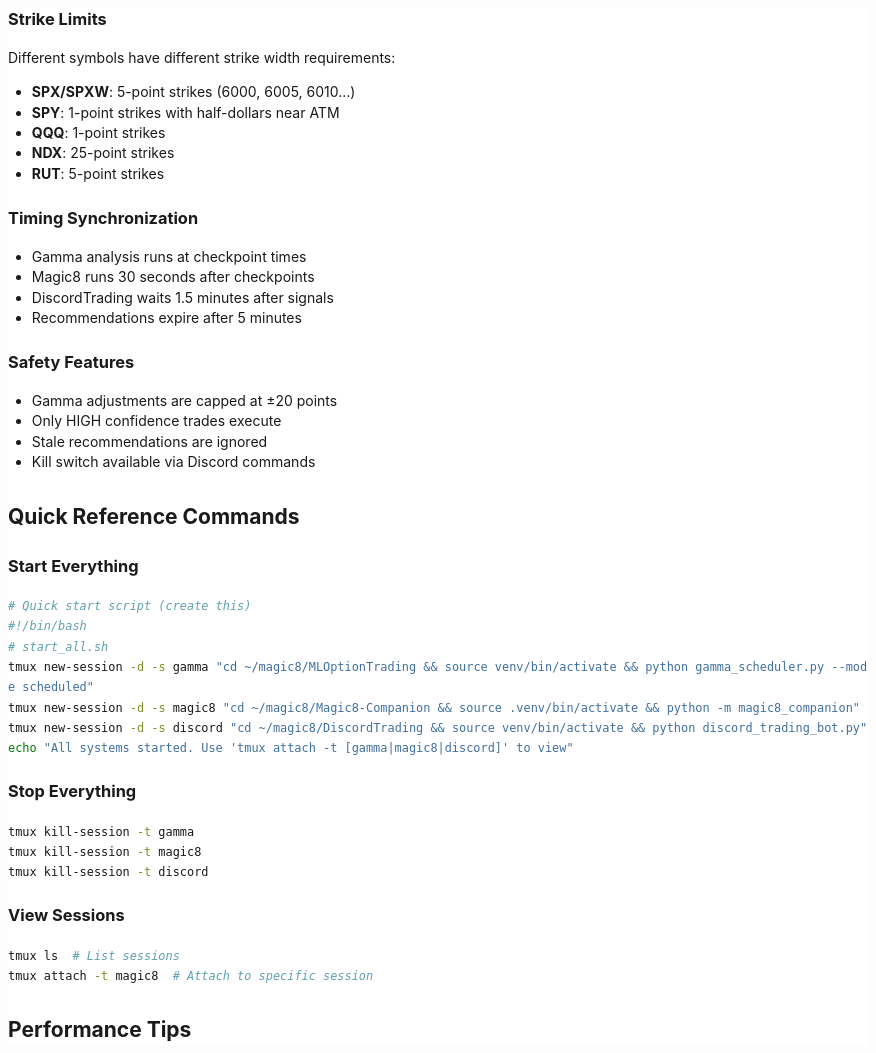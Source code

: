 ### Strike Limits
Different symbols have different strike width requirements:
- **SPX/SPXW**: 5-point strikes (6000, 6005, 6010...)
- **SPY**: 1-point strikes with half-dollars near ATM
- **QQQ**: 1-point strikes
- **NDX**: 25-point strikes
- **RUT**: 5-point strikes

### Timing Synchronization
- Gamma analysis runs at checkpoint times
- Magic8 runs 30 seconds after checkpoints
- DiscordTrading waits 1.5 minutes after signals
- Recommendations expire after 5 minutes

### Safety Features
- Gamma adjustments are capped at ±20 points
- Only HIGH confidence trades execute
- Stale recommendations are ignored
- Kill switch available via Discord commands

## Quick Reference Commands

### Start Everything
```bash
# Quick start script (create this)
#!/bin/bash
# start_all.sh
tmux new-session -d -s gamma "cd ~/magic8/MLOptionTrading && source venv/bin/activate && python gamma_scheduler.py --mode scheduled"
tmux new-session -d -s magic8 "cd ~/magic8/Magic8-Companion && source .venv/bin/activate && python -m magic8_companion"
tmux new-session -d -s discord "cd ~/magic8/DiscordTrading && source venv/bin/activate && python discord_trading_bot.py"
echo "All systems started. Use 'tmux attach -t [gamma|magic8|discord]' to view"
```

### Stop Everything
```bash
tmux kill-session -t gamma
tmux kill-session -t magic8
tmux kill-session -t discord
```

### View Sessions
```bash
tmux ls  # List sessions
tmux attach -t magic8  # Attach to specific session
```

## Performance Tips
